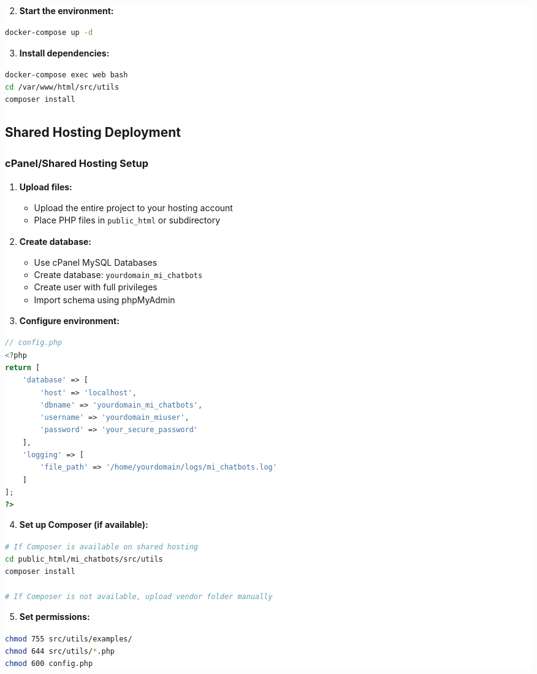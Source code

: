 2. **Start the environment:**
```bash
docker-compose up -d
```

3. **Install dependencies:**
```bash
docker-compose exec web bash
cd /var/www/html/src/utils
composer install
```

## Shared Hosting Deployment

### cPanel/Shared Hosting Setup

1. **Upload files:**
   - Upload the entire project to your hosting account
   - Place PHP files in `public_html` or subdirectory

2. **Create database:**
   - Use cPanel MySQL Databases
   - Create database: `yourdomain_mi_chatbots`
   - Create user with full privileges
   - Import schema using phpMyAdmin

3. **Configure environment:**
```php
// config.php
<?php
return [
    'database' => [
        'host' => 'localhost',
        'dbname' => 'yourdomain_mi_chatbots',
        'username' => 'yourdomain_miuser',
        'password' => 'your_secure_password'
    ],
    'logging' => [
        'file_path' => '/home/yourdomain/logs/mi_chatbots.log'
    ]
];
?>
```

4. **Set up Composer (if available):**
```bash
# If Composer is available on shared hosting
cd public_html/mi_chatbots/src/utils
composer install

# If Composer is not available, upload vendor folder manually
```

5. **Set permissions:**
```bash
chmod 755 src/utils/examples/
chmod 644 src/utils/*.php
chmod 600 config.php
```
